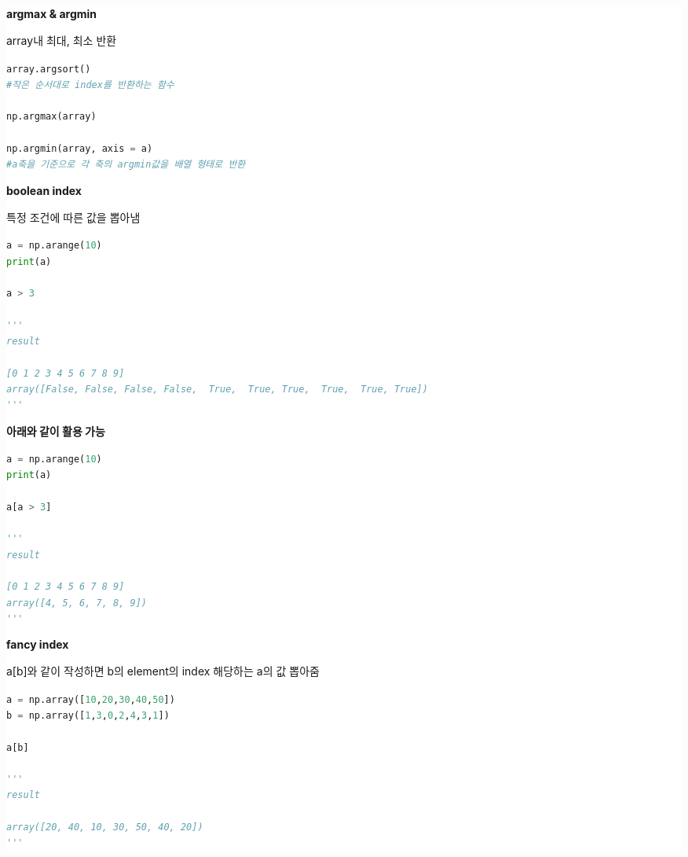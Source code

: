 **argmax & argmin**

array내 최대, 최소 반환

```python
array.argsort()
#작은 순서대로 index를 반환하는 함수

np.argmax(array) 

np.argmin(array, axis = a)
#a축을 기준으로 각 축의 argmin값을 배열 형태로 반환
```

**boolean index**

특정 조건에 따른 값을 뽑아냄

```python
a = np.arange(10)
print(a)

a > 3

'''
result

[0 1 2 3 4 5 6 7 8 9]
array([False, False, False, False,  True,  True, True,  True,  True, True])
'''
```

**아래와 같이 활용 가능**

```python
a = np.arange(10)
print(a)

a[a > 3]

'''
result

[0 1 2 3 4 5 6 7 8 9]
array([4, 5, 6, 7, 8, 9])
'''
```

**fancy index**

a[b]와 같이 작성하면 b의 element의 index 해당하는 a의 값 뽑아줌

```python
a = np.array([10,20,30,40,50])
b = np.array([1,3,0,2,4,3,1])

a[b]

'''
result

array([20, 40, 10, 30, 50, 40, 20])
'''
```
